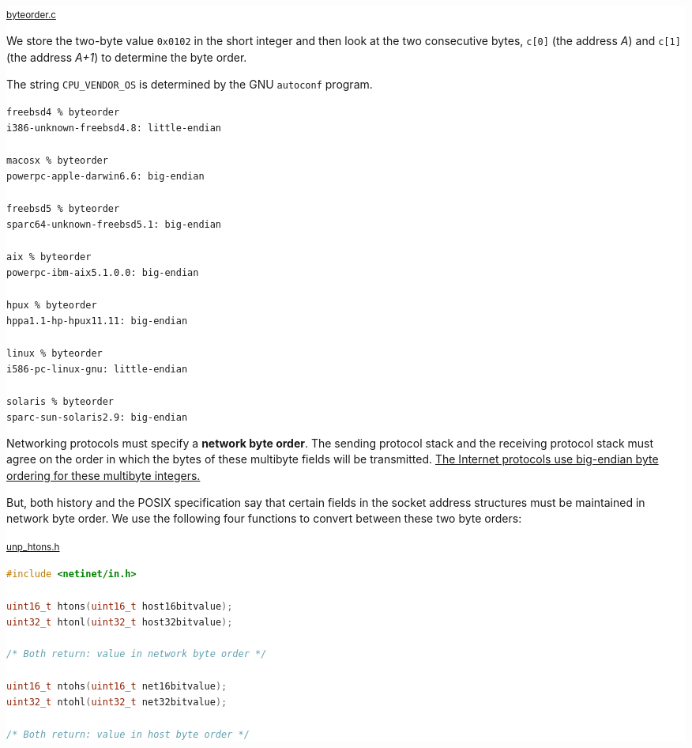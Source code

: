 <small>[byteorder.c](https://github.com/shichao-an/unpv13e/blob/master/intro/byteorder.c)</small>

<script src="https://gist.github.com/shichao-an/ee430bf440011d96f76a.js"></script>

We store the two-byte value `0x0102` in the short integer and then look at the two consecutive bytes, `c[0]` (the address *A*) and `c[1]` (the address *A+1*) to determine the byte order.

The string `CPU_VENDOR_OS` is determined by the GNU `autoconf` program.

```text
freebsd4 % byteorder
i386-unknown-freebsd4.8: little-endian

macosx % byteorder
powerpc-apple-darwin6.6: big-endian

freebsd5 % byteorder
sparc64-unknown-freebsd5.1: big-endian

aix % byteorder
powerpc-ibm-aix5.1.0.0: big-endian

hpux % byteorder
hppa1.1-hp-hpux11.11: big-endian

linux % byteorder
i586-pc-linux-gnu: little-endian

solaris % byteorder
sparc-sun-solaris2.9: big-endian
```

Networking protocols must specify a **network byte order**. The sending protocol stack and the receiving protocol stack must agree on the order in which the bytes of these multibyte fields will be transmitted. <u>The Internet protocols use big-endian byte ordering for these multibyte integers.</u>

But, both history and the POSIX specification say that certain fields in the socket address structures must be maintained in network byte order. We use the following four functions to convert between these two byte orders:

<small>[unp_htons.h](https://gist.github.com/shichao-an/27bb5bebddf78e36198e)</small>

```c
#include <netinet/in.h>

uint16_t htons(uint16_t host16bitvalue);
uint32_t htonl(uint32_t host32bitvalue);

/* Both return: value in network byte order */

uint16_t ntohs(uint16_t net16bitvalue);
uint32_t ntohl(uint32_t net32bitvalue);

/* Both return: value in host byte order */
```

